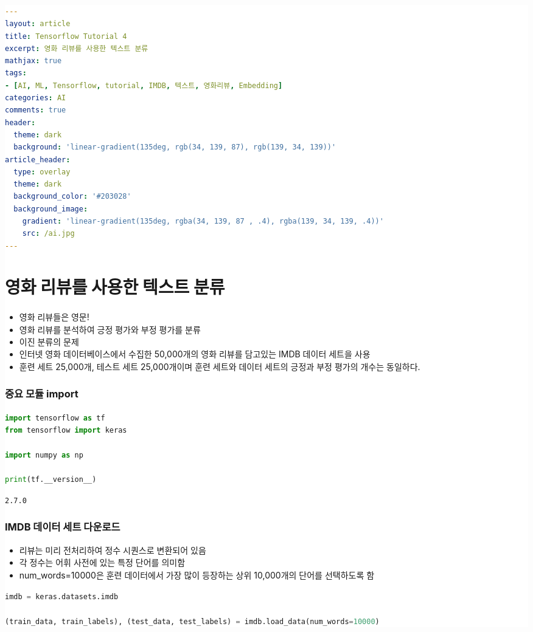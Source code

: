 ```yaml
---
layout: article
title: Tensorflow Tutorial 4
excerpt: 영화 리뷰를 사용한 텍스트 분류
mathjax: true
tags:
- [AI, ML, Tensorflow, tutorial, IMDB, 텍스트, 영화리뷰, Embedding]
categories: AI
comments: true
header:
  theme: dark
  background: 'linear-gradient(135deg, rgb(34, 139, 87), rgb(139, 34, 139))'
article_header:
  type: overlay
  theme: dark
  background_color: '#203028'
  background_image:
    gradient: 'linear-gradient(135deg, rgba(34, 139, 87 , .4), rgba(139, 34, 139, .4))'
    src: /ai.jpg
---
```


# 영화 리뷰를 사용한 텍스트 분류

- 영화 리뷰들은 영문!
- 영화 리뷰를 분석하여 긍정 평가와 부정 평가를 분류
- 이진 분류의 문제
- 인터넷 영화 데이터베이스에서 수집한 50,000개의 영화 리뷰를 담고있는 IMDB 데이터 세트을 사용
- 훈련 세트 25,000개, 테스트 세트 25,000개이며 훈련 세트와 데이터 세트의 긍정과 부정 평가의 개수는 동일하다.

### 중요 모듈 import


```python
import tensorflow as tf
from tensorflow import keras

import numpy as np

print(tf.__version__)
```

    2.7.0


### IMDB 데이터 세트 다운로드
- 리뷰는 미리 전처리하여 정수 시퀀스로 변환되어 있음
- 각 정수는 어휘 사전에 있는 특정 단어를 의미함
- num_words=10000은 훈련 데이터에서 가장 많이 등장하는 상위 10,000개의 단어를 선택하도록 함


```python
imdb = keras.datasets.imdb

(train_data, train_labels), (test_data, test_labels) = imdb.load_data(num_words=10000)
```
